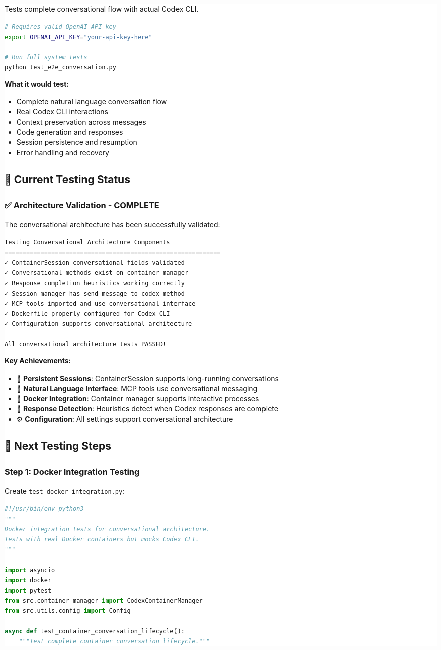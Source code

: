 Tests complete conversational flow with actual Codex CLI.

```bash
# Requires valid OpenAI API key
export OPENAI_API_KEY="your-api-key-here"

# Run full system tests
python test_e2e_conversation.py
```

**What it would test:**
- Complete natural language conversation flow
- Real Codex CLI interactions
- Context preservation across messages
- Code generation and responses
- Session persistence and resumption
- Error handling and recovery

## 🎯 Current Testing Status

### ✅ **Architecture Validation - COMPLETE**

The conversational architecture has been successfully validated:

```
Testing Conversational Architecture Components
============================================================
✓ ContainerSession conversational fields validated
✓ Conversational methods exist on container manager
✓ Response completion heuristics working correctly
✓ Session manager has send_message_to_codex method
✓ MCP tools imported and use conversational interface
✓ Dockerfile properly configured for Codex CLI
✓ Configuration supports conversational architecture

All conversational architecture tests PASSED!
```

**Key Achievements:**
- 🔄 **Persistent Sessions**: ContainerSession supports long-running conversations
- 💬 **Natural Language Interface**: MCP tools use conversational messaging
- 🐳 **Docker Integration**: Container manager supports interactive processes
- 🧠 **Response Detection**: Heuristics detect when Codex responses are complete
- ⚙️ **Configuration**: All settings support conversational architecture

## 🚀 Next Testing Steps

### **Step 1: Docker Integration Testing**

Create `test_docker_integration.py`:

```python
#!/usr/bin/env python3
"""
Docker integration tests for conversational architecture.
Tests with real Docker containers but mocks Codex CLI.
"""

import asyncio
import docker
import pytest
from src.container_manager import CodexContainerManager
from src.utils.config import Config

async def test_container_conversation_lifecycle():
    """Test complete container conversation lifecycle."""
```